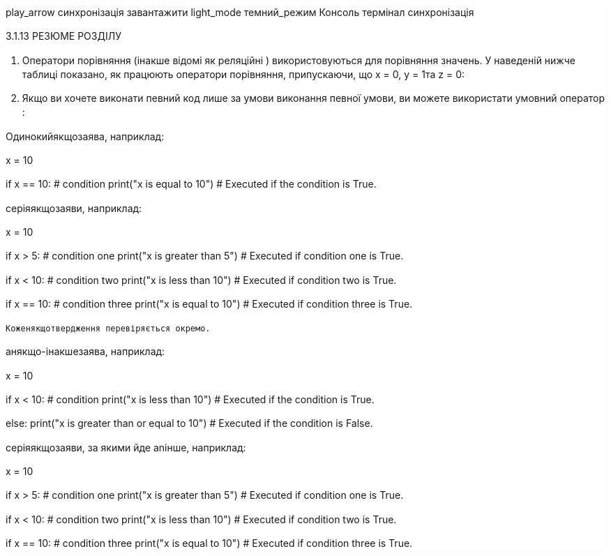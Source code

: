 play_arrow
синхронізація
завантажити
light_mode
темний_режим
Консоль 
термінал
синхронізація


3.1.13 РЕЗЮМЕ РОЗДІЛУ
1. Оператори порівняння (інакше відомі як реляційні ) використовуються для порівняння значень. У наведеній нижче таблиці показано, як працюють оператори порівняння, припускаючи, що x = 0, y = 1та z = 0:

2. Якщо ви хочете виконати певний код лише за умови виконання певної умови, ви можете використати умовний оператор :

Одинокийякщозаява, наприклад:

x = 10
 
if x == 10: # condition
    print("x is equal to 10")  # Executed if the condition is True.
 
серіяякщозаяви, наприклад:

x = 10
 
if x > 5: # condition one
    print("x is greater than 5")  # Executed if condition one is True.
 
if x < 10: # condition two
    print("x is less than 10")  # Executed if condition two is True.
 
if x == 10: # condition three
    print("x is equal to 10")  # Executed if condition three is True.
 
    Коженякщотвердження перевіряється окремо.

анякщо-інакшезаява, наприклад:

x = 10
 
if x < 10: # condition
    print("x is less than 10")  # Executed if the condition is True.
 
else:
    print("x is greater than or equal to 10")  # Executed if the condition is False.
 
серіяякщозаяви, за якими йде anінше, наприклад:

x = 10
 
if x > 5: # condition one
    print("x is greater than 5")  # Executed if condition one is True.
 
if x < 10: # condition two
    print("x is less than 10")  # Executed if condition two is True.
 
if x == 10: # condition three
     print("x is equal to 10")  # Executed if condition three is True.
 